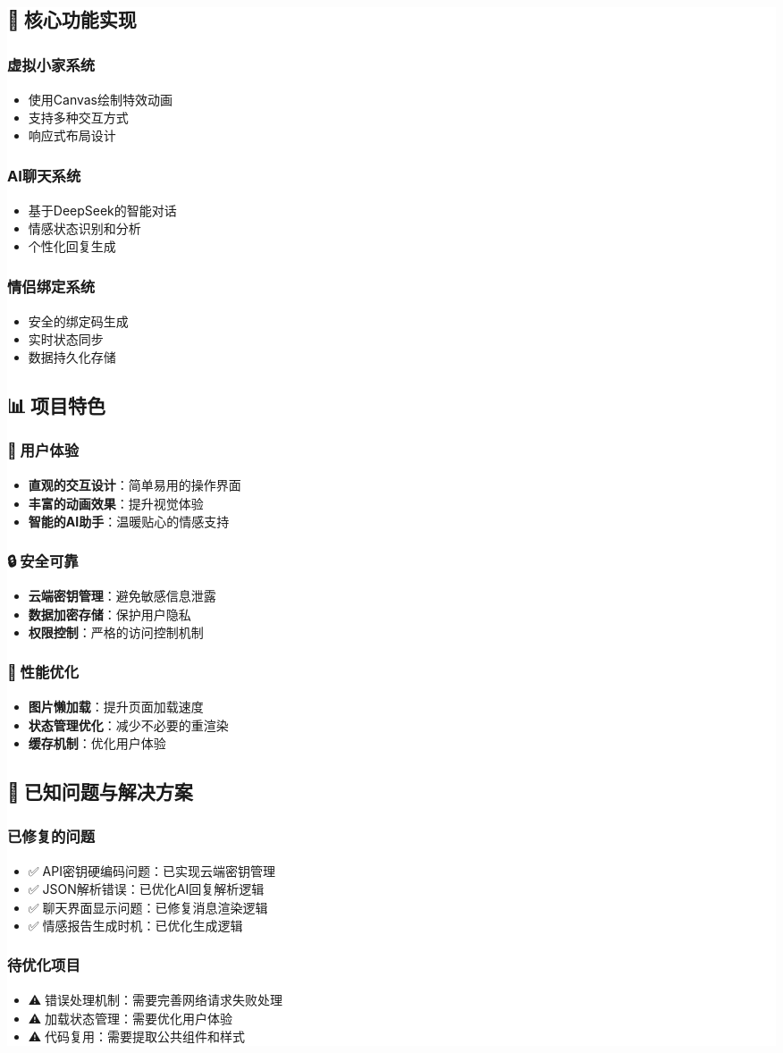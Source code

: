 
## 🔧 核心功能实现

### 虚拟小家系统
- 使用Canvas绘制特效动画
- 支持多种交互方式
- 响应式布局设计

### AI聊天系统
- 基于DeepSeek的智能对话
- 情感状态识别和分析
- 个性化回复生成

### 情侣绑定系统
- 安全的绑定码生成
- 实时状态同步
- 数据持久化存储

## 📊 项目特色

### 🎯 用户体验
- **直观的交互设计**：简单易用的操作界面
- **丰富的动画效果**：提升视觉体验
- **智能的AI助手**：温暖贴心的情感支持

### 🔒 安全可靠
- **云端密钥管理**：避免敏感信息泄露
- **数据加密存储**：保护用户隐私
- **权限控制**：严格的访问控制机制

### 🚀 性能优化
- **图片懒加载**：提升页面加载速度
- **状态管理优化**：减少不必要的重渲染
- **缓存机制**：优化用户体验

## 🐛 已知问题与解决方案

### 已修复的问题
- ✅ API密钥硬编码问题：已实现云端密钥管理
- ✅ JSON解析错误：已优化AI回复解析逻辑
- ✅ 聊天界面显示问题：已修复消息渲染逻辑
- ✅ 情感报告生成时机：已优化生成逻辑

### 待优化项目
- ⚠️ 错误处理机制：需要完善网络请求失败处理
- ⚠️ 加载状态管理：需要优化用户体验
- ⚠️ 代码复用：需要提取公共组件和样式
